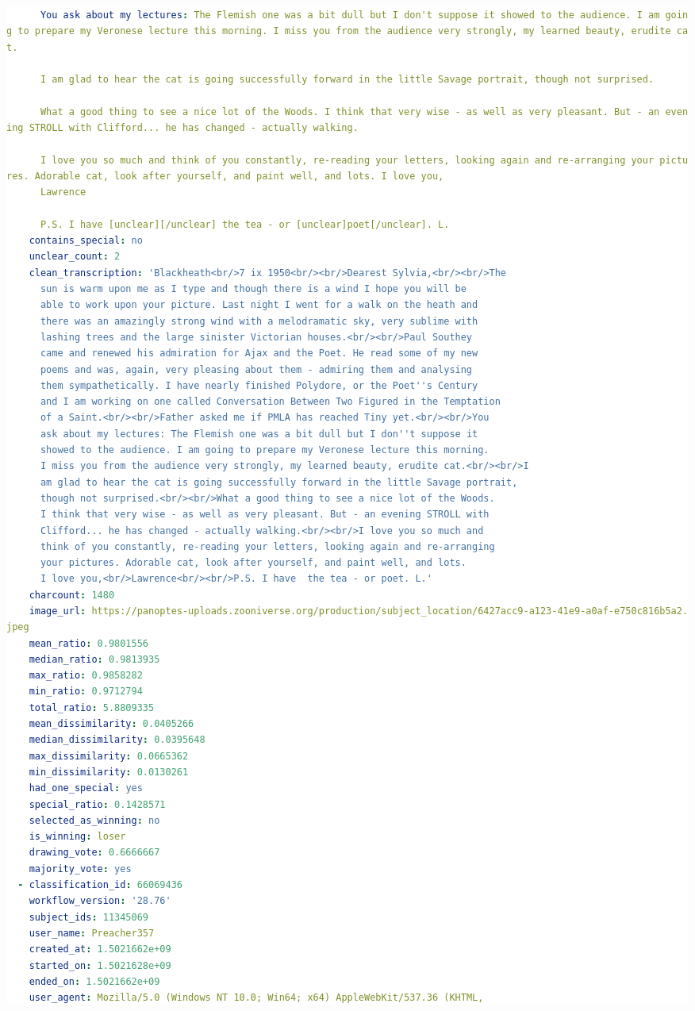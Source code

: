 ```yaml
      You ask about my lectures: The Flemish one was a bit dull but I don't suppose it showed to the audience. I am going to prepare my Veronese lecture this morning. I miss you from the audience very strongly, my learned beauty, erudite cat.

      I am glad to hear the cat is going successfully forward in the little Savage portrait, though not surprised.

      What a good thing to see a nice lot of the Woods. I think that very wise - as well as very pleasant. But - an evening STROLL with Clifford... he has changed - actually walking.

      I love you so much and think of you constantly, re-reading your letters, looking again and re-arranging your pictures. Adorable cat, look after yourself, and paint well, and lots. I love you,
      Lawrence

      P.S. I have [unclear][/unclear] the tea - or [unclear]poet[/unclear]. L.
    contains_special: no
    unclear_count: 2
    clean_transcription: 'Blackheath<br/>7 ix 1950<br/><br/>Dearest Sylvia,<br/><br/>The
      sun is warm upon me as I type and though there is a wind I hope you will be
      able to work upon your picture. Last night I went for a walk on the heath and
      there was an amazingly strong wind with a melodramatic sky, very sublime with
      lashing trees and the large sinister Victorian houses.<br/><br/>Paul Southey
      came and renewed his admiration for Ajax and the Poet. He read some of my new
      poems and was, again, very pleasing about them - admiring them and analysing
      them sympathetically. I have nearly finished Polydore, or the Poet''s Century
      and I am working on one called Conversation Between Two Figured in the Temptation
      of a Saint.<br/><br/>Father asked me if PMLA has reached Tiny yet.<br/><br/>You
      ask about my lectures: The Flemish one was a bit dull but I don''t suppose it
      showed to the audience. I am going to prepare my Veronese lecture this morning.
      I miss you from the audience very strongly, my learned beauty, erudite cat.<br/><br/>I
      am glad to hear the cat is going successfully forward in the little Savage portrait,
      though not surprised.<br/><br/>What a good thing to see a nice lot of the Woods.
      I think that very wise - as well as very pleasant. But - an evening STROLL with
      Clifford... he has changed - actually walking.<br/><br/>I love you so much and
      think of you constantly, re-reading your letters, looking again and re-arranging
      your pictures. Adorable cat, look after yourself, and paint well, and lots.
      I love you,<br/>Lawrence<br/><br/>P.S. I have  the tea - or poet. L.'
    charcount: 1480
    image_url: https://panoptes-uploads.zooniverse.org/production/subject_location/6427acc9-a123-41e9-a0af-e750c816b5a2.jpeg
    mean_ratio: 0.9801556
    median_ratio: 0.9813935
    max_ratio: 0.9858282
    min_ratio: 0.9712794
    total_ratio: 5.8809335
    mean_dissimilarity: 0.0405266
    median_dissimilarity: 0.0395648
    max_dissimilarity: 0.0665362
    min_dissimilarity: 0.0130261
    had_one_special: yes
    special_ratio: 0.1428571
    selected_as_winning: no
    is_winning: loser
    drawing_vote: 0.6666667
    majority_vote: yes
  - classification_id: 66069436
    workflow_version: '28.76'
    subject_ids: 11345069
    user_name: Preacher357
    created_at: 1.5021662e+09
    started_on: 1.5021628e+09
    ended_on: 1.5021662e+09
    user_agent: Mozilla/5.0 (Windows NT 10.0; Win64; x64) AppleWebKit/537.36 (KHTML,
```
